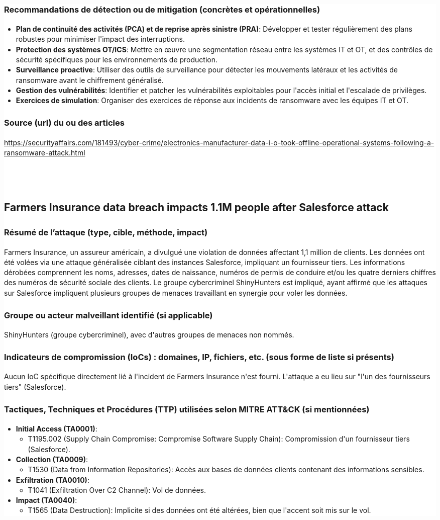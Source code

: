 ### Recommandations de détection ou de mitigation (concrètes et opérationnelles)
*   **Plan de continuité des activités (PCA) et de reprise après sinistre (PRA)**: Développer et tester régulièrement des plans robustes pour minimiser l'impact des interruptions.
*   **Protection des systèmes OT/ICS**: Mettre en œuvre une segmentation réseau entre les systèmes IT et OT, et des contrôles de sécurité spécifiques pour les environnements de production.
*   **Surveillance proactive**: Utiliser des outils de surveillance pour détecter les mouvements latéraux et les activités de ransomware avant le chiffrement généralisé.
*   **Gestion des vulnérabilités**: Identifier et patcher les vulnérabilités exploitables pour l'accès initial et l'escalade de privilèges.
*   **Exercices de simulation**: Organiser des exercices de réponse aux incidents de ransomware avec les équipes IT et OT.

### Source (url) du ou des articles
https://securityaffairs.com/181493/cyber-crime/electronics-manufacturer-data-i-o-took-offline-operational-systems-following-a-ransomware-attack.html

<br>
<br>

<div id="farmers-insurance-data-breach-impacts-11m-people-after-salesforce-attack"></div>

## Farmers Insurance data breach impacts 1.1M people after Salesforce attack

### Résumé de l’attaque (type, cible, méthode, impact)
Farmers Insurance, un assureur américain, a divulgué une violation de données affectant 1,1 million de clients. Les données ont été volées via une attaque généralisée ciblant des instances Salesforce, impliquant un fournisseur tiers. Les informations dérobées comprennent les noms, adresses, dates de naissance, numéros de permis de conduire et/ou les quatre derniers chiffres des numéros de sécurité sociale des clients. Le groupe cybercriminel ShinyHunters est impliqué, ayant affirmé que les attaques sur Salesforce impliquent plusieurs groupes de menaces travaillant en synergie pour voler les données.

### Groupe ou acteur malveillant identifié (si applicable)
ShinyHunters (groupe cybercriminel), avec d'autres groupes de menaces non nommés.

### Indicateurs de compromission (IoCs) : domaines, IP, fichiers, etc. (sous forme de liste si présents)
Aucun IoC spécifique directement lié à l'incident de Farmers Insurance n'est fourni. L'attaque a eu lieu sur "l'un des fournisseurs tiers" (Salesforce).

### Tactiques, Techniques et Procédures (TTP) utilisées selon MITRE ATT&CK (si mentionnées)
*   **Initial Access (TA0001)**:
    *   T1195.002 (Supply Chain Compromise: Compromise Software Supply Chain): Compromission d'un fournisseur tiers (Salesforce).
*   **Collection (TA0009)**:
    *   T1530 (Data from Information Repositories): Accès aux bases de données clients contenant des informations sensibles.
*   **Exfiltration (TA0010)**:
    *   T1041 (Exfiltration Over C2 Channel): Vol de données.
*   **Impact (TA0040)**:
    *   T1565 (Data Destruction): Implicite si des données ont été altérées, bien que l'accent soit mis sur le vol.
